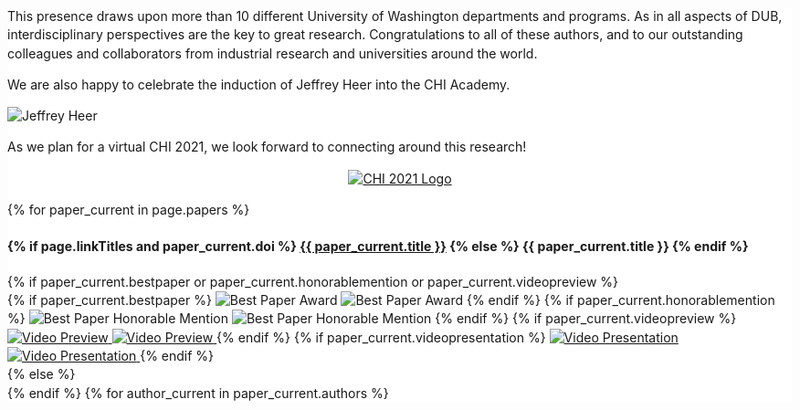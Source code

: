 This presence draws upon more than 10 different University of Washington departments and programs.
As in all aspects of DUB, interdisciplinary perspectives are the key to great research.
Congratulations to all of these authors,
and to our outstanding colleagues and collaborators from industrial research and universities around the world.

We are also happy to celebrate the induction of Jeffrey Heer into the CHI Academy.

<p>
<img src="{{ site.baseurl }}/posts/2021/chi2021_heer.jpg" height="200" alt="Jeffrey Heer">
</p>

As we plan for a virtual CHI 2021, we look forward to connecting around this research!
  </div>
  <div class="col-md-4 hidden-xs hidden-sm" style="text-align: center">
    <a href="https://chi2021.acm.org"><img src="{{ site.baseurl }}/posts/2021/chi2021_banner.png" width="250" alt="CHI 2021 Logo"></a>
  </div>
</div>

{% for paper_current in page.papers %}
<div class="row" style="margin-bottom: 15px">
  <div class="col-xs-12">
    <h4>
      {% if page.linkTitles and paper_current.doi %}
      <a target="_blank" href="{{ paper_current.doi }}">{{ paper_current.title }}</a>
      {% else %}
      {{ paper_current.title }}
      {% endif %}
    </h4>
  </div>
  {% if paper_current.bestpaper or paper_current.honorablemention or paper_current.videopreview %}
    <div class="col-md-1 col-xs-2">
      {% if paper_current.bestpaper %}
        <img src="{{ site.baseurl }}/posts/2021/bestpaper.png" height="50" width="50" alt="Best Paper Award" title="Best Paper Award" class="hidden-xs hidden-sm">
        <img src="{{ site.baseurl }}/posts/2021/bestpaper.png" height="25" width="25" alt="Best Paper Award" title="Best Paper Award" class="hidden-md hidden-lg">
      {% endif %}
      {% if paper_current.honorablemention %}
        <img src="{{ site.baseurl }}/posts/2021/honorablemention.png" height="50" width="50" alt="Best Paper Honorable Mention" title="Best Paper Honorable Mention" class="hidden-xs hidden-sm">
        <img src="{{ site.baseurl }}/posts/2021/honorablemention.png" height="25" width="25" alt="Best Paper Honorable Mention" title="Best Paper Honorable Mention" class="hidden-md hidden-lg">
      {% endif %}
      {% if paper_current.videopreview %}
        <a target="_blank" href="{{ paper_current.videopreview }}">
          <img src="{{ site.baseurl }}/posts/2021/videopreview.png" height="50" width="50" alt="Video Preview" title="Video Preview" class="hidden-xs hidden-sm">
          <img src="{{ site.baseurl }}/posts/2021/videopreview.png" height="25" width="25" alt="Video Preview" title="Video Preview" class="hidden-md hidden-lg">
        </a>
      {% endif %}
      {% if paper_current.videopresentation %}
        <a target="_blank" href="{{ paper_current.videopresentation }}">
          <img src="{{ site.baseurl }}/posts/2021/videopresentation.png" height="50" width="50" alt="Video Presentation" title="Video Presentation" class="hidden-xs hidden-sm">
          <img src="{{ site.baseurl }}/posts/2021/videopresentation.png" height="25" width="25" alt="Video Presentation" title="Video Presentation" class="hidden-md hidden-lg">
        </a>
      {% endif %}
    </div>
    <div class="col-md-11 col-xs-10">
  {% else %}
    <div class="col-md-11 col-md-offset-1 col-xs-12">
  {% endif %}
{% for author_current in paper_current.authors %}
    <div class="row">